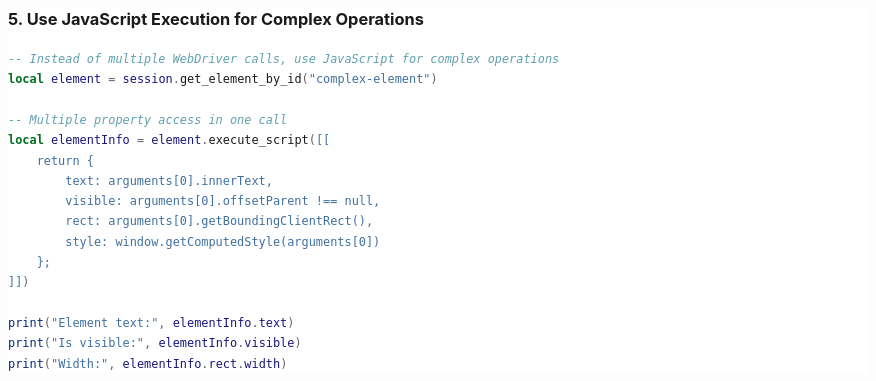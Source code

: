 ### 5. **Use JavaScript Execution for Complex Operations**
```lua
-- Instead of multiple WebDriver calls, use JavaScript for complex operations
local element = session.get_element_by_id("complex-element")

-- Multiple property access in one call
local elementInfo = element.execute_script([[
    return {
        text: arguments[0].innerText,
        visible: arguments[0].offsetParent !== null,
        rect: arguments[0].getBoundingClientRect(),
        style: window.getComputedStyle(arguments[0])
    };
]])

print("Element text:", elementInfo.text)
print("Is visible:", elementInfo.visible)
print("Width:", elementInfo.rect.width)
```

